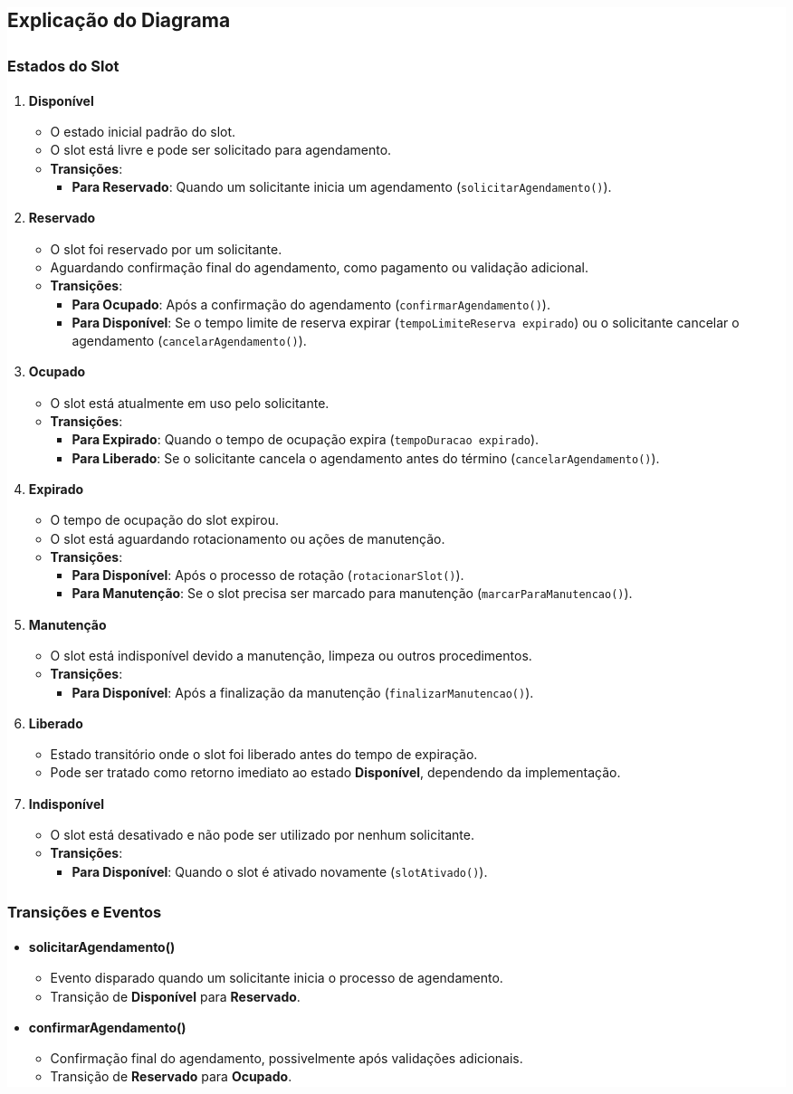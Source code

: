 ## Explicação do Diagrama

### **Estados do Slot**

1. **Disponível**
   - O estado inicial padrão do slot.
   - O slot está livre e pode ser solicitado para agendamento.
   - **Transições**:
     - **Para Reservado**: Quando um solicitante inicia um agendamento (`solicitarAgendamento()`).

2. **Reservado**
   - O slot foi reservado por um solicitante.
   - Aguardando confirmação final do agendamento, como pagamento ou validação adicional.
   - **Transições**:
     - **Para Ocupado**: Após a confirmação do agendamento (`confirmarAgendamento()`).
     - **Para Disponível**: Se o tempo limite de reserva expirar (`tempoLimiteReserva expirado`) ou o solicitante cancelar o agendamento (`cancelarAgendamento()`).

3. **Ocupado**
   - O slot está atualmente em uso pelo solicitante.
   - **Transições**:
     - **Para Expirado**: Quando o tempo de ocupação expira (`tempoDuracao expirado`).
     - **Para Liberado**: Se o solicitante cancela o agendamento antes do término (`cancelarAgendamento()`).

4. **Expirado**
   - O tempo de ocupação do slot expirou.
   - O slot está aguardando rotacionamento ou ações de manutenção.
   - **Transições**:
     - **Para Disponível**: Após o processo de rotação (`rotacionarSlot()`).
     - **Para Manutenção**: Se o slot precisa ser marcado para manutenção (`marcarParaManutencao()`).

5. **Manutenção**
   - O slot está indisponível devido a manutenção, limpeza ou outros procedimentos.
   - **Transições**:
     - **Para Disponível**: Após a finalização da manutenção (`finalizarManutencao()`).

6. **Liberado**
   - Estado transitório onde o slot foi liberado antes do tempo de expiração.
   - Pode ser tratado como retorno imediato ao estado **Disponível**, dependendo da implementação.

7. **Indisponível**
   - O slot está desativado e não pode ser utilizado por nenhum solicitante.
   - **Transições**:
     - **Para Disponível**: Quando o slot é ativado novamente (`slotAtivado()`).

### **Transições e Eventos**

- **solicitarAgendamento()**
  - Evento disparado quando um solicitante inicia o processo de agendamento.
  - Transição de **Disponível** para **Reservado**.

- **confirmarAgendamento()**
  - Confirmação final do agendamento, possivelmente após validações adicionais.
  - Transição de **Reservado** para **Ocupado**.

